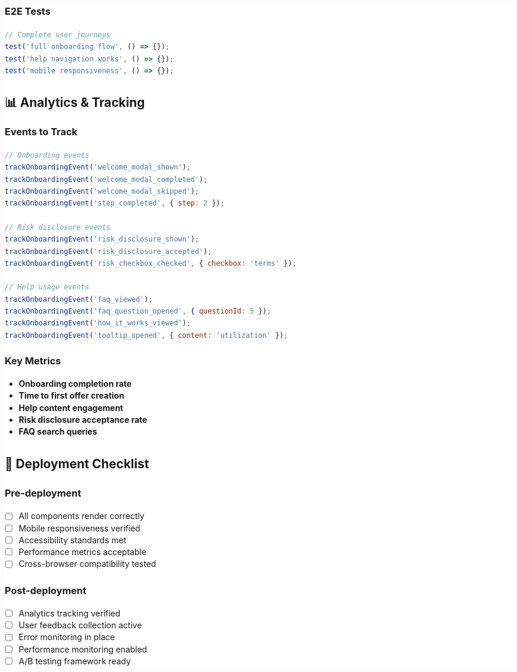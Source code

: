 ### E2E Tests
```javascript
// Complete user journeys
test('full onboarding flow', () => {});
test('help navigation works', () => {});
test('mobile responsiveness', () => {});
```

## 📊 Analytics & Tracking

### Events to Track
```javascript
// Onboarding events
trackOnboardingEvent('welcome_modal_shown');
trackOnboardingEvent('welcome_modal_completed');
trackOnboardingEvent('welcome_modal_skipped');
trackOnboardingEvent('step_completed', { step: 2 });

// Risk disclosure events
trackOnboardingEvent('risk_disclosure_shown');
trackOnboardingEvent('risk_disclosure_accepted');
trackOnboardingEvent('risk_checkbox_checked', { checkbox: 'terms' });

// Help usage events
trackOnboardingEvent('faq_viewed');
trackOnboardingEvent('faq_question_opened', { questionId: 5 });
trackOnboardingEvent('how_it_works_viewed');
trackOnboardingEvent('tooltip_opened', { content: 'utilization' });
```

### Key Metrics
- **Onboarding completion rate**
- **Time to first offer creation**
- **Help content engagement**
- **Risk disclosure acceptance rate**
- **FAQ search queries**

## 🚀 Deployment Checklist

### Pre-deployment
- [ ] All components render correctly
- [ ] Mobile responsiveness verified
- [ ] Accessibility standards met
- [ ] Performance metrics acceptable
- [ ] Cross-browser compatibility tested

### Post-deployment
- [ ] Analytics tracking verified
- [ ] User feedback collection active
- [ ] Error monitoring in place
- [ ] Performance monitoring enabled
- [ ] A/B testing framework ready
